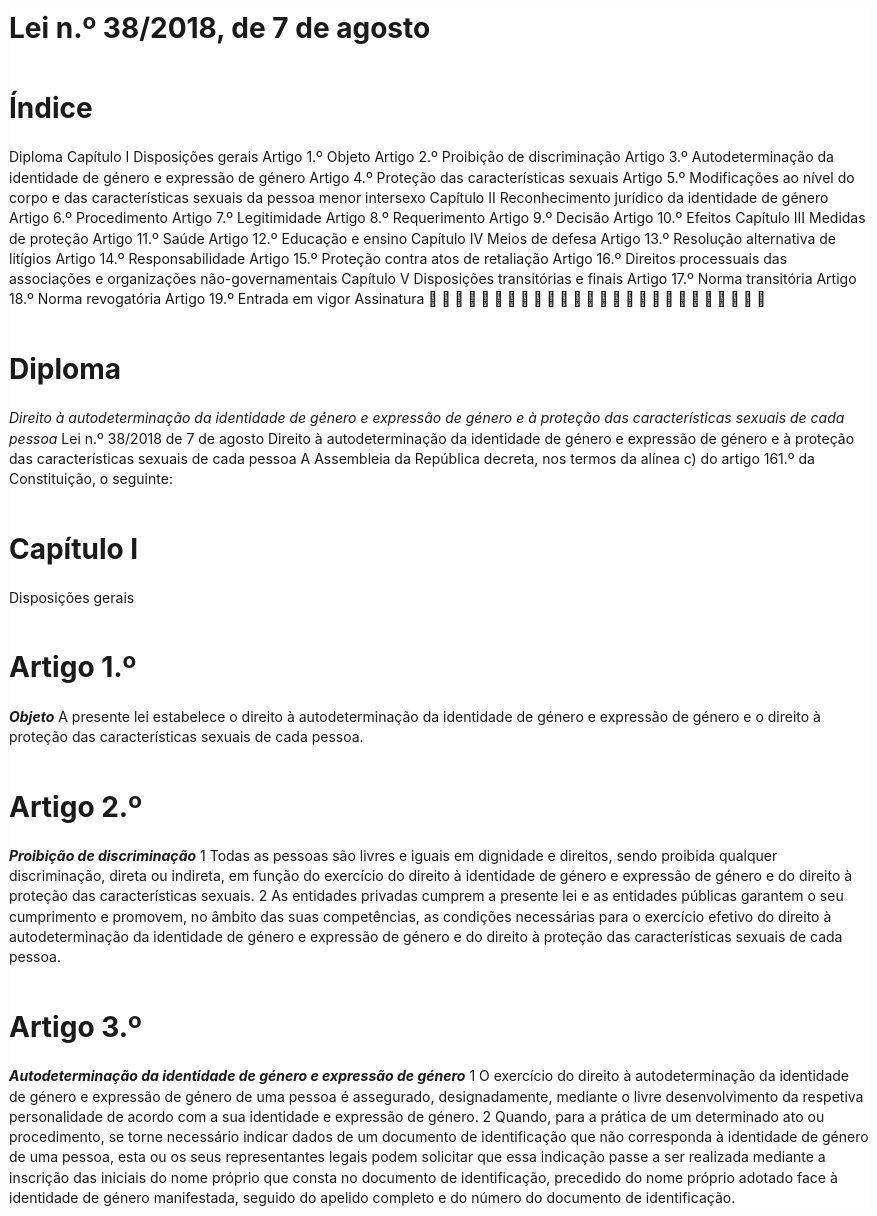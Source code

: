 # Lei n.º 38/2018, de 7 de agosto 

# Índice 

 Diploma Capítulo I Disposições gerais Artigo 1.º Objeto Artigo 2.º Proibição de discriminação Artigo 3.º Autodeterminação da identidade de género e expressão de género Artigo 4.º Proteção das características sexuais Artigo 5.º Modificações ao nível do corpo e das características sexuais da pessoa menor intersexo Capítulo II Reconhecimento jurídico da identidade de género Artigo 6.º Procedimento Artigo 7.º Legitimidade Artigo 8.º Requerimento Artigo 9.º Decisão Artigo 10.º Efeitos Capítulo III Medidas de proteção Artigo 11.º Saúde Artigo 12.º Educação e ensino Capítulo IV Meios de defesa Artigo 13.º Resolução alternativa de litígios Artigo 14.º Responsabilidade Artigo 15.º Proteção contra atos de retaliação Artigo 16.º Direitos processuais das associações e organizações não-governamentais Capítulo V Disposições transitórias e finais Artigo 17.º Norma transitória Artigo 18.º Norma revogatória Artigo 19.º Entrada em vigor Assinatura                           


# Diploma 

_Direito à autodeterminação da identidade de género e expressão de género e à proteção das características sexuais de cada pessoa_ Lei n.º 38/2018 de 7 de agosto Direito à autodeterminação da identidade de género e expressão de género e à proteção das características sexuais de cada pessoa A Assembleia da República decreta, nos termos da alínea c) do artigo 161.º da Constituição, o seguinte: 

# Capítulo I 

 Disposições gerais 

# Artigo 1.º 

**_Objeto_** A presente lei estabelece o direito à autodeterminação da identidade de género e expressão de género e o direito à proteção das características sexuais de cada pessoa. 

# Artigo 2.º 

**_Proibição de discriminação_** 1 Todas as pessoas são livres e iguais em dignidade e direitos, sendo proibida qualquer discriminação, direta ou indireta, em função do exercício do direito à identidade de género e expressão de género e do direito à proteção das características sexuais. 2 As entidades privadas cumprem a presente lei e as entidades públicas garantem o seu cumprimento e promovem, no âmbito das suas competências, as condições necessárias para o exercício efetivo do direito à autodeterminação da identidade de género e expressão de género e do direito à proteção das características sexuais de cada pessoa. 

# Artigo 3.º 

**_Autodeterminação da identidade de género e expressão de género_** 1 O exercício do direito à autodeterminação da identidade de género e expressão de género de uma pessoa é assegurado, designadamente, mediante o livre desenvolvimento da respetiva personalidade de acordo com a sua identidade e expressão de género. 2 Quando, para a prática de um determinado ato ou procedimento, se torne necessário indicar dados de um documento de identificação que não corresponda à identidade de género de uma pessoa, esta ou os seus representantes legais podem solicitar que essa indicação passe a ser realizada mediante a inscrição das iniciais do nome próprio que consta no documento de identificação, precedido do nome próprio adotado face à identidade de género manifestada, seguido do apelido completo e do número do documento de identificação. 
